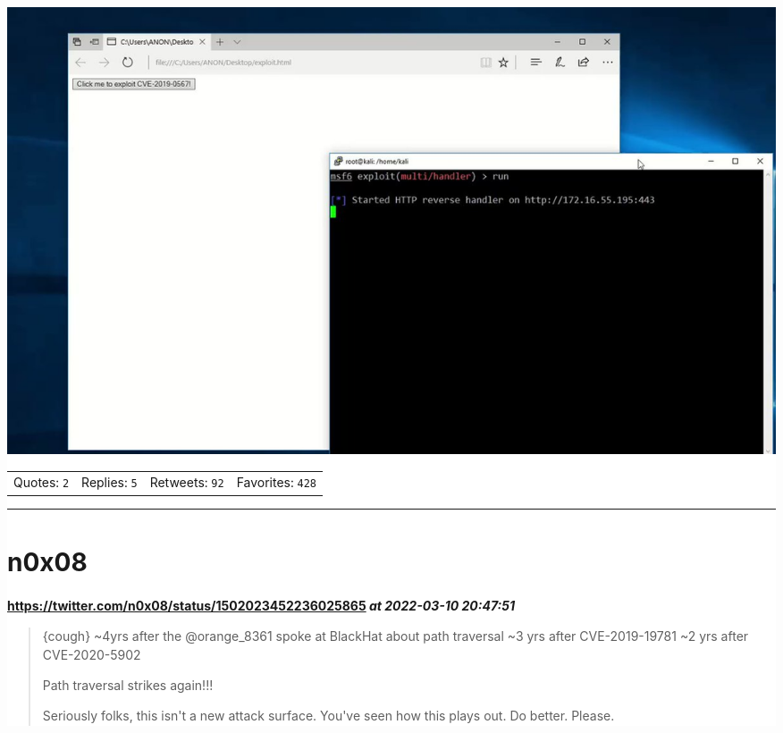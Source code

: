 <td><img src="pictures/http+++pbs.twimg.com+ext_tw_video_thumb+1502029915910287370+pu+img+bw0jGatOJUhNXvK-.jpg" alt="http://pbs.twimg.com/ext_tw_video_thumb/1502029915910287370/pu/img/bw0jGatOJUhNXvK-.jpg"></td>
</table></tr>
<table><tr>
<td>Quotes: <code>2</code></td>
<td>Replies: <code>5</code></td>
<td>Retweets: <code>92</code></td>
<td>Favorites: <code>428</code></td>
</tr></table>

---

# n0x08
**https://twitter.com/n0x08/status/1502023452236025865 _at 2022-03-10 20:47:51_**
<blockquote>
{cough}
~4yrs after the @orange_8361
spoke at BlackHat about path traversal
~3 yrs after CVE-2019-19781
~2 yrs after CVE-2020-5902

Path traversal strikes again!!! 

Seriously folks, this isn't a new attack surface. You've seen how this plays out. Do better. Please.
</blockquote>
